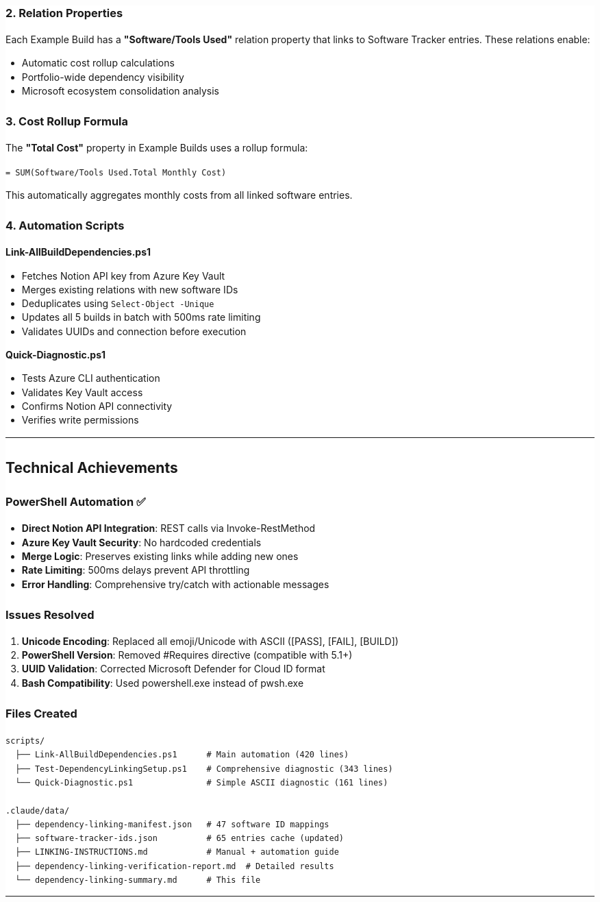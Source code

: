 ### 2. Relation Properties
Each Example Build has a **"Software/Tools Used"** relation property that links to Software Tracker entries. These relations enable:
- Automatic cost rollup calculations
- Portfolio-wide dependency visibility
- Microsoft ecosystem consolidation analysis

### 3. Cost Rollup Formula
The **"Total Cost"** property in Example Builds uses a rollup formula:
```
= SUM(Software/Tools Used.Total Monthly Cost)
```

This automatically aggregates monthly costs from all linked software entries.

### 4. Automation Scripts

**Link-AllBuildDependencies.ps1**
- Fetches Notion API key from Azure Key Vault
- Merges existing relations with new software IDs
- Deduplicates using `Select-Object -Unique`
- Updates all 5 builds in batch with 500ms rate limiting
- Validates UUIDs and connection before execution

**Quick-Diagnostic.ps1**
- Tests Azure CLI authentication
- Validates Key Vault access
- Confirms Notion API connectivity
- Verifies write permissions

---

## Technical Achievements

### PowerShell Automation ✅
- **Direct Notion API Integration**: REST calls via Invoke-RestMethod
- **Azure Key Vault Security**: No hardcoded credentials
- **Merge Logic**: Preserves existing links while adding new ones
- **Rate Limiting**: 500ms delays prevent API throttling
- **Error Handling**: Comprehensive try/catch with actionable messages

### Issues Resolved
1. **Unicode Encoding**: Replaced all emoji/Unicode with ASCII ([PASS], [FAIL], [BUILD])
2. **PowerShell Version**: Removed #Requires directive (compatible with 5.1+)
3. **UUID Validation**: Corrected Microsoft Defender for Cloud ID format
4. **Bash Compatibility**: Used powershell.exe instead of pwsh.exe

### Files Created
```
scripts/
  ├── Link-AllBuildDependencies.ps1      # Main automation (420 lines)
  ├── Test-DependencyLinkingSetup.ps1    # Comprehensive diagnostic (343 lines)
  └── Quick-Diagnostic.ps1               # Simple ASCII diagnostic (161 lines)

.claude/data/
  ├── dependency-linking-manifest.json   # 47 software ID mappings
  ├── software-tracker-ids.json          # 65 entries cache (updated)
  ├── LINKING-INSTRUCTIONS.md            # Manual + automation guide
  ├── dependency-linking-verification-report.md  # Detailed results
  └── dependency-linking-summary.md      # This file
```

---